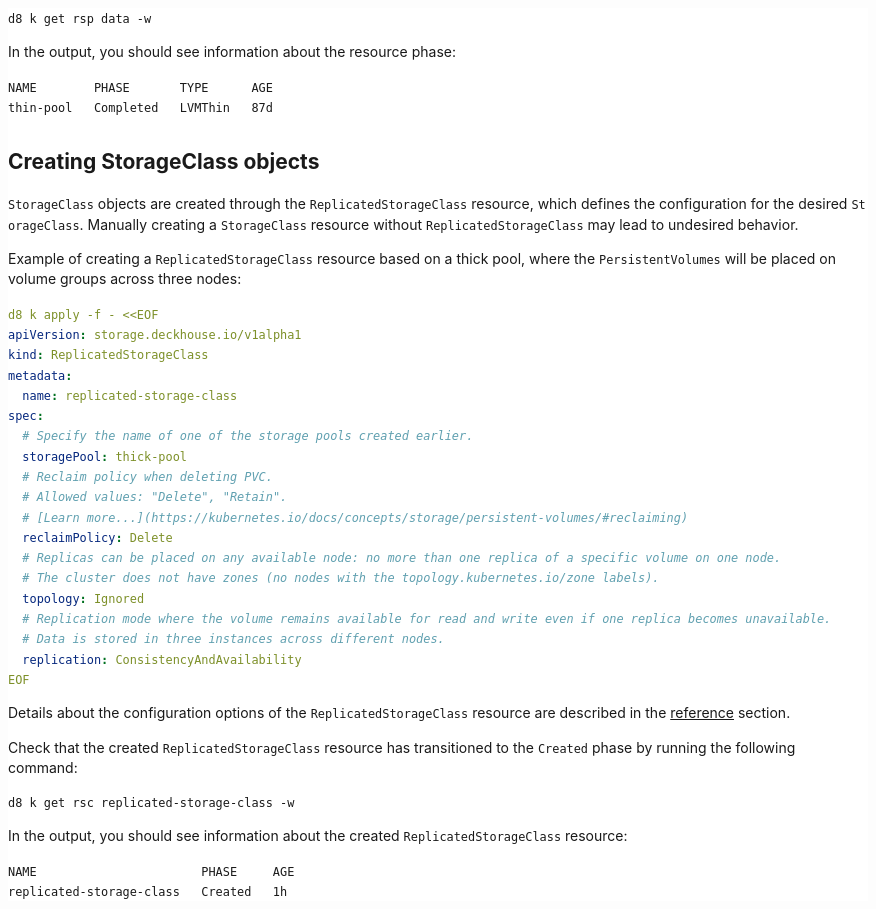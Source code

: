 ```shell
d8 k get rsp data -w
```

In the output, you should see information about the resource phase:

```console
NAME        PHASE       TYPE      AGE
thin-pool   Completed   LVMThin   87d
```

## Creating StorageClass objects

`StorageClass` objects are created through the `ReplicatedStorageClass` resource, which defines the configuration for the desired `StorageClass`. Manually creating a `StorageClass` resource without `ReplicatedStorageClass` may lead to undesired behavior.

Example of creating a `ReplicatedStorageClass` resource based on a thick pool, where the `PersistentVolumes` will be placed on volume groups across three nodes:

```yaml
d8 k apply -f - <<EOF
apiVersion: storage.deckhouse.io/v1alpha1
kind: ReplicatedStorageClass
metadata:
  name: replicated-storage-class
spec:
  # Specify the name of one of the storage pools created earlier.
  storagePool: thick-pool
  # Reclaim policy when deleting PVC.
  # Allowed values: "Delete", "Retain".
  # [Learn more...](https://kubernetes.io/docs/concepts/storage/persistent-volumes/#reclaiming)
  reclaimPolicy: Delete
  # Replicas can be placed on any available node: no more than one replica of a specific volume on one node.
  # The cluster does not have zones (no nodes with the topology.kubernetes.io/zone labels).
  topology: Ignored
  # Replication mode where the volume remains available for read and write even if one replica becomes unavailable.
  # Data is stored in three instances across different nodes.
  replication: ConsistencyAndAvailability
EOF
```

Details about the configuration options of the `ReplicatedStorageClass` resource are described in the [reference](../../../reference/cr/replicatedstorageclass) section.

Check that the created `ReplicatedStorageClass` resource has transitioned to the `Created` phase by running the following command:

```shell
d8 k get rsc replicated-storage-class -w
```

In the output, you should see information about the created `ReplicatedStorageClass` resource:

```console
NAME                       PHASE     AGE
replicated-storage-class   Created   1h
```

